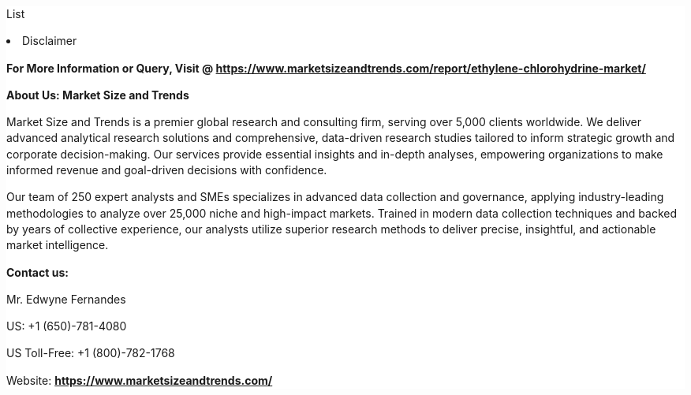 List</li><li>Disclaimer</li></ul></p><p><strong>For More Information or Query, Visit @ <a href="https://www.marketsizeandtrends.com/report/ethylene-chlorohydrine-market/">https://www.marketsizeandtrends.com/report/ethylene-chlorohydrine-market/</a></strong></p><p><strong>About Us: Market Size and Trends</strong></p><p>Market Size and Trends is a premier global research and consulting firm, serving over 5,000 clients worldwide. We deliver advanced analytical research solutions and comprehensive, data-driven research studies tailored to inform strategic growth and corporate decision-making. Our services provide essential insights and in-depth analyses, empowering organizations to make informed revenue and goal-driven decisions with confidence.</p><p>Our team of 250 expert analysts and SMEs specializes in advanced data collection and governance, applying industry-leading methodologies to analyze over 25,000 niche and high-impact markets. Trained in modern data collection techniques and backed by years of collective experience, our analysts utilize superior research methods to deliver precise, insightful, and actionable market intelligence.</p><p><strong>Contact us:</strong></p><p>Mr. Edwyne Fernandes</p><p>US: +1 (650)-781-4080</p><p>US Toll-Free: +1 (800)-782-1768</p><p>Website: <strong><a href="https://www.marketsizeandtrends.com/">https://www.marketsizeandtrends.com/</a></strong></p>
